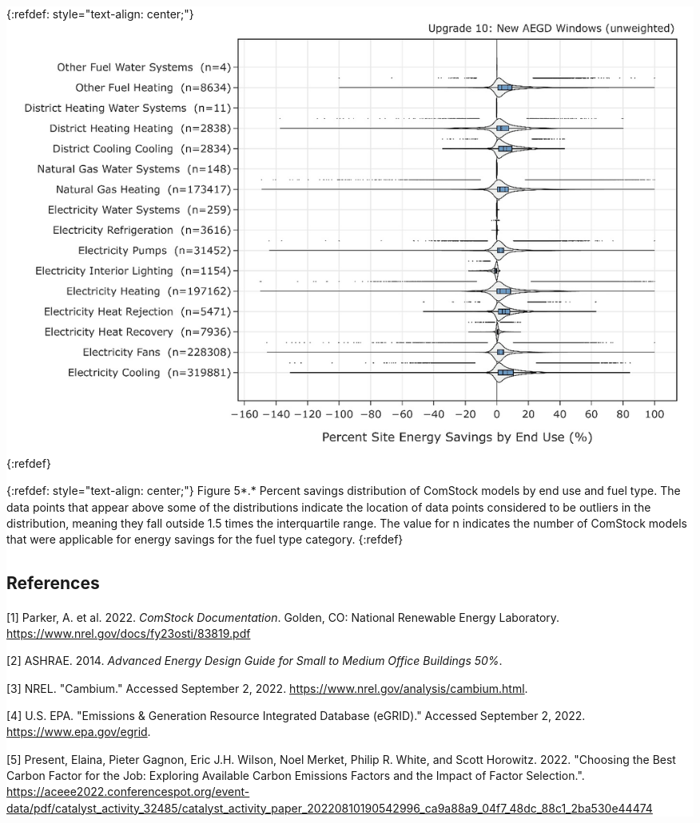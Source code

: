 {:refdef: style="text-align: center;"}
![](./media/81aef80c-470d-44d6-a007-46029b7cdca5.jpeg)
{:refdef}

{:refdef: style="text-align: center;"}
Figure 5*.* Percent savings distribution of ComStock models by end use and fuel type. The data points that appear above some of the distributions indicate the location of data points considered to be outliers in the distribution, meaning they fall outside 1.5 times the interquartile range. The value for n indicates the number of ComStock models that were applicable for energy savings for the fuel type category.
{:refdef}

## References 

\[1\] Parker, A. et al. 2022. *ComStock Documentation*. Golden, CO: National Renewable Energy Laboratory. <https://www.nrel.gov/docs/fy23osti/83819.pdf>

\[2\] ASHRAE. 2014. *Advanced Energy Design Guide for Small to Medium Office Buildings 50%*.

\[3\] NREL. "Cambium." Accessed September 2, 2022. https://www.nrel.gov/analysis/cambium.html.

\[4\] U.S. EPA. "Emissions & Generation Resource Integrated Database (eGRID)." Accessed September 2, 2022. https://www.epa.gov/egrid.

\[5\] Present, Elaina, Pieter Gagnon, Eric J.H. Wilson, Noel Merket, Philip R. White, and Scott Horowitz. 2022. "Choosing the Best Carbon Factor for the Job: Exploring Available Carbon Emissions Factors and the Impact of Factor Selection.". <https://aceee2022.conferencespot.org/event-data/pdf/catalyst_activity_32485/catalyst_activity_paper_20220810190542996_ca9a88a9_04f7_48dc_88c1_2ba530e44474>
